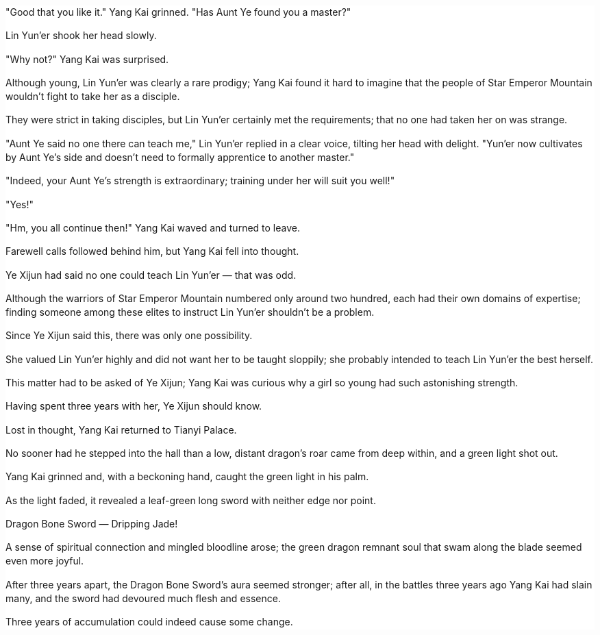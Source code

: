 "Good that you like it." Yang Kai grinned. "Has Aunt Ye found you a master?"

Lin Yun’er shook her head slowly.

"Why not?" Yang Kai was surprised.

Although young, Lin Yun’er was clearly a rare prodigy; Yang Kai found it hard to imagine that the people of Star Emperor Mountain wouldn’t fight to take her as a disciple.

They were strict in taking disciples, but Lin Yun’er certainly met the requirements; that no one had taken her on was strange.

"Aunt Ye said no one there can teach me," Lin Yun’er replied in a clear voice, tilting her head with delight. "Yun’er now cultivates by Aunt Ye’s side and doesn’t need to formally apprentice to another master."

"Indeed, your Aunt Ye’s strength is extraordinary; training under her will suit you well!"

"Yes!"

"Hm, you all continue then!" Yang Kai waved and turned to leave.

Farewell calls followed behind him, but Yang Kai fell into thought.

Ye Xijun had said no one could teach Lin Yun’er — that was odd.

Although the warriors of Star Emperor Mountain numbered only around two hundred, each had their own domains of expertise; finding someone among these elites to instruct Lin Yun’er shouldn’t be a problem.

Since Ye Xijun said this, there was only one possibility.

She valued Lin Yun’er highly and did not want her to be taught sloppily; she probably intended to teach Lin Yun’er the best herself.

This matter had to be asked of Ye Xijun; Yang Kai was curious why a girl so young had such astonishing strength.

Having spent three years with her, Ye Xijun should know.

Lost in thought, Yang Kai returned to Tianyi Palace.

No sooner had he stepped into the hall than a low, distant dragon’s roar came from deep within, and a green light shot out.

Yang Kai grinned and, with a beckoning hand, caught the green light in his palm.

As the light faded, it revealed a leaf-green long sword with neither edge nor point.

Dragon Bone Sword — Dripping Jade!

A sense of spiritual connection and mingled bloodline arose; the green dragon remnant soul that swam along the blade seemed even more joyful.

After three years apart, the Dragon Bone Sword’s aura seemed stronger; after all, in the battles three years ago Yang Kai had slain many, and the sword had devoured much flesh and essence.

Three years of accumulation could indeed cause some change.